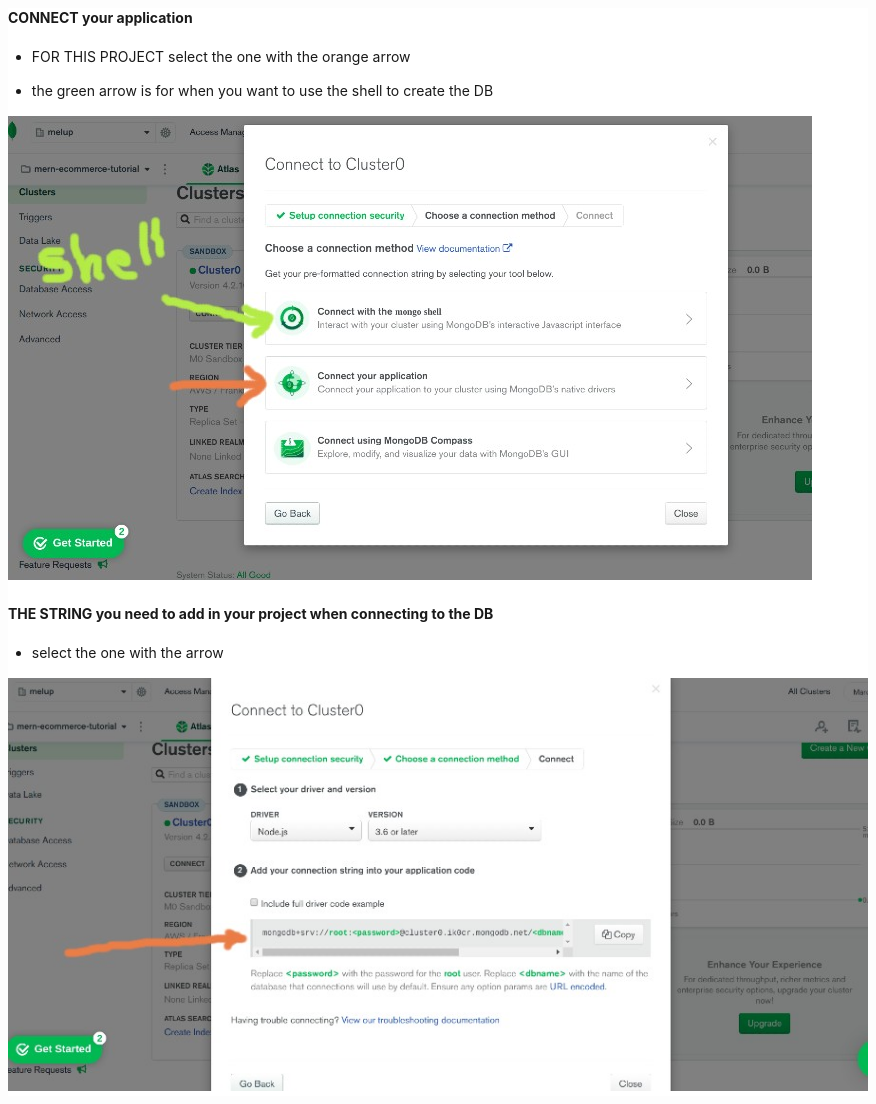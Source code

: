 #### CONNECT your application

- FOR THIS PROJECT select the one with the orange arrow

- the green arrow is for when you want to use the shell to create the DB

![rested](./src/img/connect-your-application.jpg)

#### THE STRING you need to add in your project when connecting to the DB

- select the one with the arrow

![rested](./src/img/linkString_to-connect.jpg)
